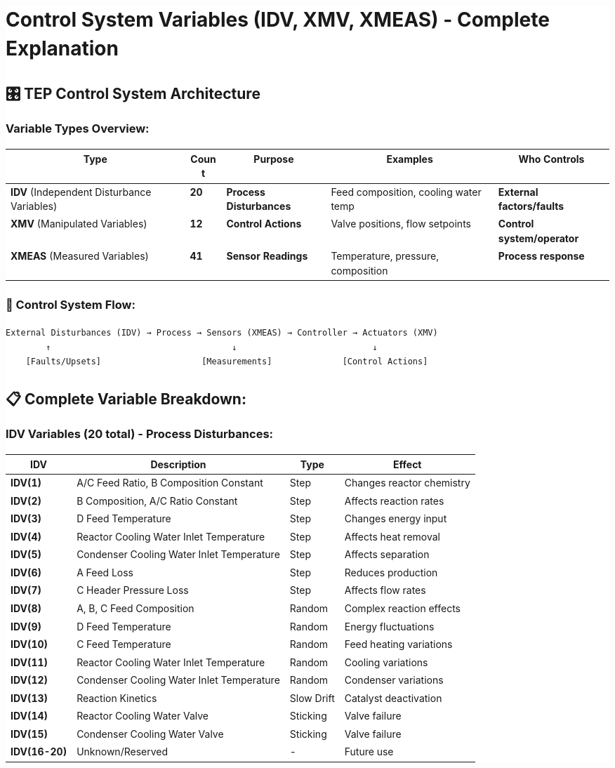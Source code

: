 # Control System Variables (IDV, XMV, XMEAS) - Complete Explanation

## 🎛️ **TEP Control System Architecture**

### **Variable Types Overview:**

| **Type** | **Count** | **Purpose** | **Examples** | **Who Controls** |
|----------|-----------|-------------|--------------|------------------|
| **IDV** (Independent Disturbance Variables) | **20** | **Process Disturbances** | Feed composition, cooling water temp | **External factors/faults** |
| **XMV** (Manipulated Variables) | **12** | **Control Actions** | Valve positions, flow setpoints | **Control system/operator** |
| **XMEAS** (Measured Variables) | **41** | **Sensor Readings** | Temperature, pressure, composition | **Process response** |

### **🔄 Control System Flow:**
```
External Disturbances (IDV) → Process → Sensors (XMEAS) → Controller → Actuators (XMV)
        ↑                                    ↓                           ↓
    [Faults/Upsets]                    [Measurements]              [Control Actions]
```

## 📋 **Complete Variable Breakdown:**

### **IDV Variables (20 total) - Process Disturbances:**

| **IDV** | **Description** | **Type** | **Effect** |
|---------|-----------------|----------|------------|
| **IDV(1)** | A/C Feed Ratio, B Composition Constant | Step | Changes reactor chemistry |
| **IDV(2)** | B Composition, A/C Ratio Constant | Step | Affects reaction rates |
| **IDV(3)** | D Feed Temperature | Step | Changes energy input |
| **IDV(4)** | Reactor Cooling Water Inlet Temperature | Step | Affects heat removal |
| **IDV(5)** | Condenser Cooling Water Inlet Temperature | Step | Affects separation |
| **IDV(6)** | A Feed Loss | Step | Reduces production |
| **IDV(7)** | C Header Pressure Loss | Step | Affects flow rates |
| **IDV(8)** | A, B, C Feed Composition | Random | Complex reaction effects |
| **IDV(9)** | D Feed Temperature | Random | Energy fluctuations |
| **IDV(10)** | C Feed Temperature | Random | Feed heating variations |
| **IDV(11)** | Reactor Cooling Water Inlet Temperature | Random | Cooling variations |
| **IDV(12)** | Condenser Cooling Water Inlet Temperature | Random | Condenser variations |
| **IDV(13)** | Reaction Kinetics | Slow Drift | Catalyst deactivation |
| **IDV(14)** | Reactor Cooling Water Valve | Sticking | Valve failure |
| **IDV(15)** | Condenser Cooling Water Valve | Sticking | Valve failure |
| **IDV(16-20)** | Unknown/Reserved | - | Future use |
